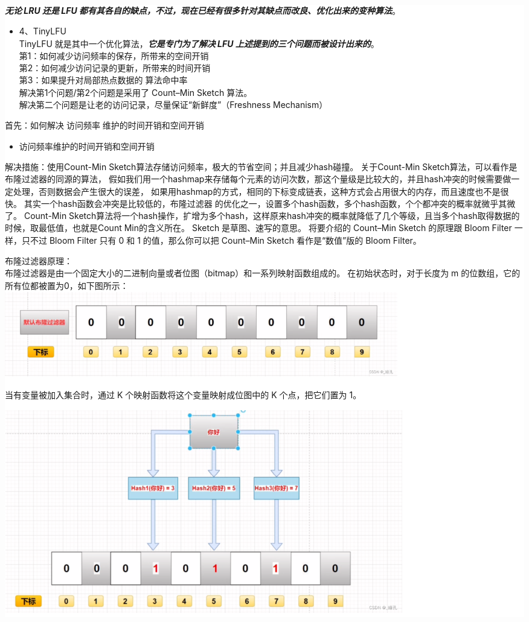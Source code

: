 ***无论 LRU 还是 LFU 都有其各自的缺点，不过，现在已经有很多针对其缺点而改良、优化出来的变种算法***。

- 4、TinyLFU <br>
TinyLFU 就是其中一个优化算法，***它是专门为了解决 LFU 上述提到的三个问题而被设计出来的***。<br>
第1：如何减少访问频率的保存，所带来的空间开销 <br>
第2：如何减少访问记录的更新，所带来的时间开销 <br>
第3：如果提升对局部热点数据的 算法命中率 <br>
解决第1个问题/第2个问题是采用了 Count–Min Sketch 算法。<br>
解决第二个问题是让老的访问记录，尽量保证“新鲜度”（Freshness Mechanism）<br>

首先：如何解决 访问频率 维护的时间开销和空间开销 <br>
- 访问频率维护的时间开销和空间开销 <br>

解决措施：使用Count-Min Sketch算法存储访问频率，极大的节省空间；并且减少hash碰撞。
关于Count-Min Sketch算法，可以看作是布隆过滤器的同源的算法，
假如我们用一个hashmap来存储每个元素的访问次数，那这个量级是比较大的，并且hash冲突的时候需要做一定处理，否则数据会产生很大的误差，
如果用hashmap的方式，相同的下标变成链表，这种方式会占用很大的内存，而且速度也不是很快。
其实一个hash函数会冲突是比较低的，布隆过滤器 的优化之一，设置多个hash函数，多个hash函数，个个都冲突的概率就微乎其微了。
Count-Min Sketch算法将一个hash操作，扩增为多个hash，这样原来hash冲突的概率就降低了几个等级，且当多个hash取得数据的时候，取最低值，也就是Count Min的含义所在。
Sketch 是草图、速写的意思。
将要介绍的 Count–Min Sketch 的原理跟 Bloom Filter 一样，只不过 Bloom Filter 只有 0 和 1 的值，那么你可以把 Count–Min Sketch 看作是“数值”版的 Bloom Filter。

布隆过滤器原理：<br>
布隆过滤器是由一个固定大小的二进制向量或者位图（bitmap）和一系列映射函数组成的。
在初始状态时，对于长度为 m 的位数组，它的所有位都被置为0，如下图所示：
![布隆过滤器原理](imgs/bloom_filter_theory.png)

当有变量被加入集合时，通过 K 个映射函数将这个变量映射成位图中的 K 个点，把它们置为 1。

![布隆过滤器实现](imgs/bloom_filter_implement.png)
